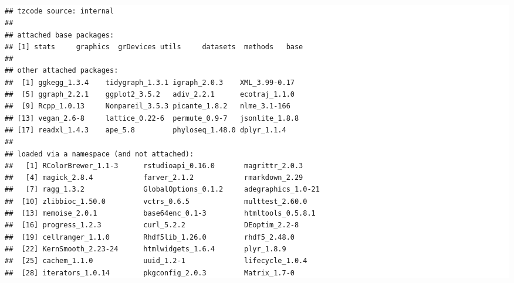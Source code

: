    ## tzcode source: internal
    ## 
    ## attached base packages:
    ## [1] stats     graphics  grDevices utils     datasets  methods   base     
    ## 
    ## other attached packages:
    ##  [1] ggkegg_1.3.4    tidygraph_1.3.1 igraph_2.0.3    XML_3.99-0.17  
    ##  [5] ggraph_2.2.1    ggplot2_3.5.2   adiv_2.2.1      ecotraj_1.1.0  
    ##  [9] Rcpp_1.0.13     Nonpareil_3.5.3 picante_1.8.2   nlme_3.1-166   
    ## [13] vegan_2.6-8     lattice_0.22-6  permute_0.9-7   jsonlite_1.8.8 
    ## [17] readxl_1.4.3    ape_5.8         phyloseq_1.48.0 dplyr_1.1.4    
    ## 
    ## loaded via a namespace (and not attached):
    ##   [1] RColorBrewer_1.1-3      rstudioapi_0.16.0       magrittr_2.0.3         
    ##   [4] magick_2.8.4            farver_2.1.2            rmarkdown_2.29         
    ##   [7] ragg_1.3.2              GlobalOptions_0.1.2     adegraphics_1.0-21     
    ##  [10] zlibbioc_1.50.0         vctrs_0.6.5             multtest_2.60.0        
    ##  [13] memoise_2.0.1           base64enc_0.1-3         htmltools_0.5.8.1      
    ##  [16] progress_1.2.3          curl_5.2.2              DEoptim_2.2-8          
    ##  [19] cellranger_1.1.0        Rhdf5lib_1.26.0         rhdf5_2.48.0           
    ##  [22] KernSmooth_2.23-24      htmlwidgets_1.6.4       plyr_1.8.9             
    ##  [25] cachem_1.1.0            uuid_1.2-1              lifecycle_1.0.4        
    ##  [28] iterators_1.0.14        pkgconfig_2.0.3         Matrix_1.7-0           
